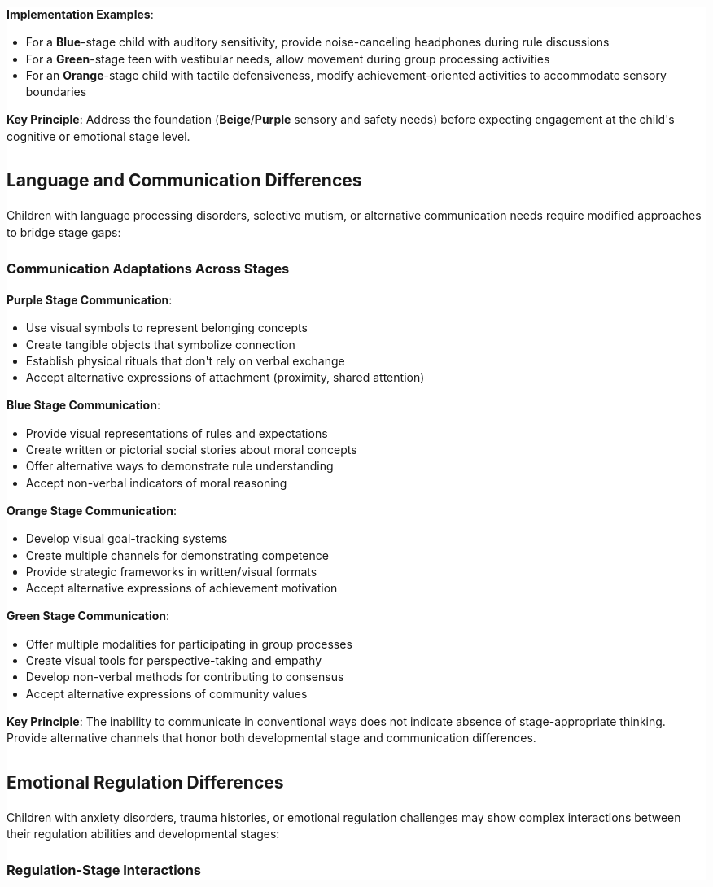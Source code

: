 **Implementation Examples**:
- For a **Blue**-stage child with auditory sensitivity, provide noise-canceling headphones during rule discussions
- For a **Green**-stage teen with vestibular needs, allow movement during group processing activities
- For an **Orange**-stage child with tactile defensiveness, modify achievement-oriented activities to accommodate sensory boundaries

**Key Principle**:
Address the foundation (**Beige**/**Purple** sensory and safety needs) before expecting engagement at the child's cognitive or emotional stage level.

## Language and Communication Differences

Children with language processing disorders, selective mutism, or alternative communication needs require modified approaches to bridge stage gaps:

### Communication Adaptations Across Stages

**Purple Stage Communication**:
- Use visual symbols to represent belonging concepts
- Create tangible objects that symbolize connection
- Establish physical rituals that don't rely on verbal exchange
- Accept alternative expressions of attachment (proximity, shared attention)

**Blue Stage Communication**:
- Provide visual representations of rules and expectations
- Create written or pictorial social stories about moral concepts
- Offer alternative ways to demonstrate rule understanding
- Accept non-verbal indicators of moral reasoning

**Orange Stage Communication**:
- Develop visual goal-tracking systems
- Create multiple channels for demonstrating competence
- Provide strategic frameworks in written/visual formats
- Accept alternative expressions of achievement motivation

**Green Stage Communication**:
- Offer multiple modalities for participating in group processes
- Create visual tools for perspective-taking and empathy
- Develop non-verbal methods for contributing to consensus
- Accept alternative expressions of community values

**Key Principle**:
The inability to communicate in conventional ways does not indicate absence of stage-appropriate thinking. Provide alternative channels that honor both developmental stage and communication differences.

## Emotional Regulation Differences

Children with anxiety disorders, trauma histories, or emotional regulation challenges may show complex interactions between their regulation abilities and developmental stages:

### Regulation-Stage Interactions
